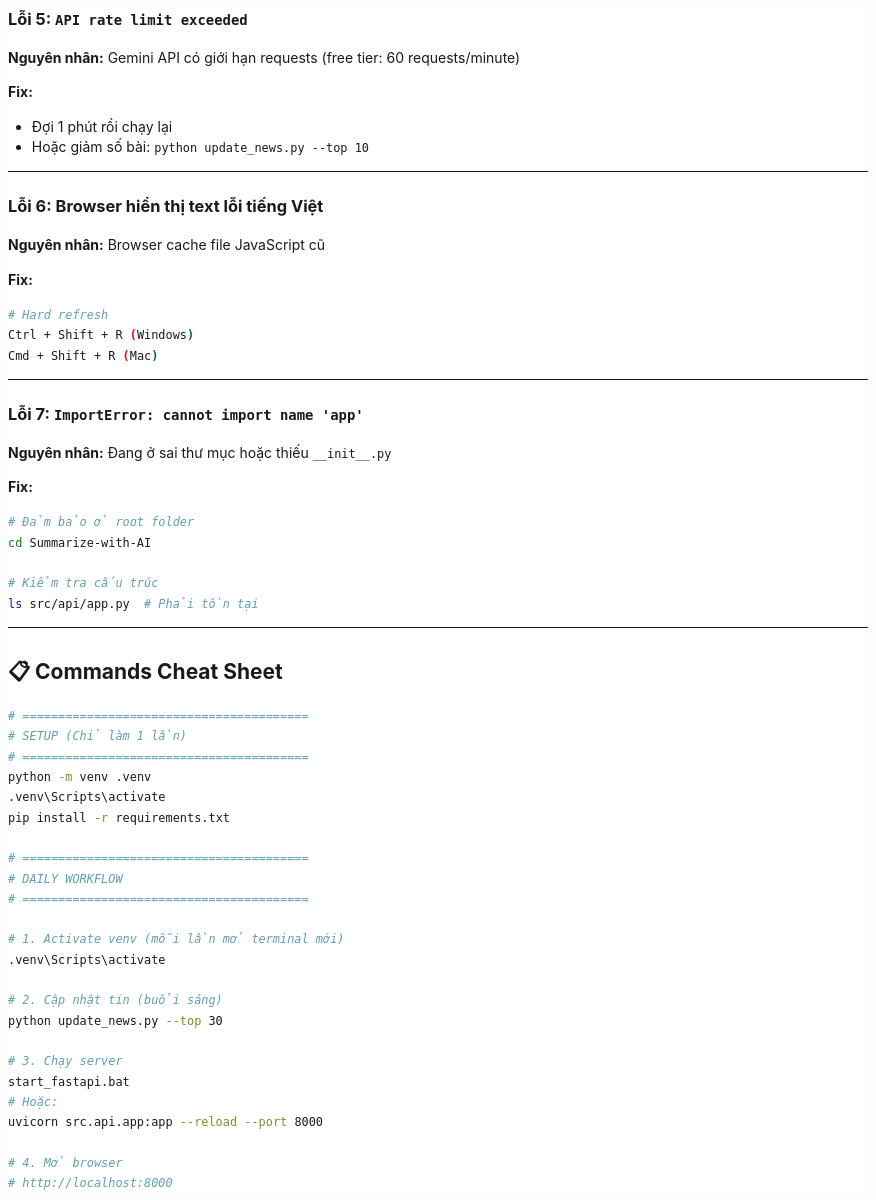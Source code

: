 
### Lỗi 5: `API rate limit exceeded`

**Nguyên nhân:** Gemini API có giới hạn requests (free tier: 60 requests/minute)

**Fix:**
- Đợi 1 phút rồi chạy lại
- Hoặc giảm số bài: `python update_news.py --top 10`

---

### Lỗi 6: Browser hiển thị text lỗi tiếng Việt

**Nguyên nhân:** Browser cache file JavaScript cũ

**Fix:**
```bash
# Hard refresh
Ctrl + Shift + R (Windows)
Cmd + Shift + R (Mac)
```

---

### Lỗi 7: `ImportError: cannot import name 'app'`

**Nguyên nhân:** Đang ở sai thư mục hoặc thiếu `__init__.py`

**Fix:**
```bash
# Đảm bảo ở root folder
cd Summarize-with-AI

# Kiểm tra cấu trúc
ls src/api/app.py  # Phải tồn tại
```

---

## 📋 Commands Cheat Sheet

```bash
# ========================================
# SETUP (Chỉ làm 1 lần)
# ========================================
python -m venv .venv
.venv\Scripts\activate
pip install -r requirements.txt

# ========================================
# DAILY WORKFLOW
# ========================================

# 1. Activate venv (mỗi lần mở terminal mới)
.venv\Scripts\activate

# 2. Cập nhật tin (buổi sáng)
python update_news.py --top 30

# 3. Chạy server
start_fastapi.bat
# Hoặc:
uvicorn src.api.app:app --reload --port 8000

# 4. Mở browser
# http://localhost:8000

```